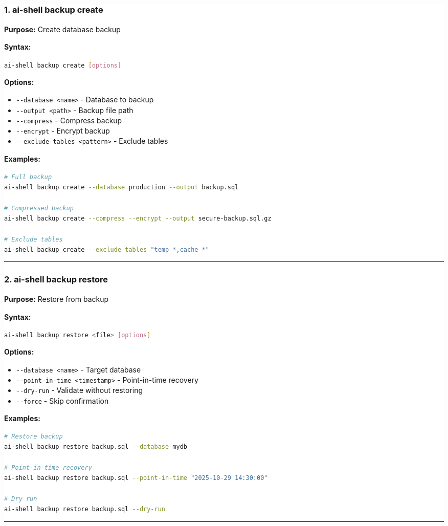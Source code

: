 ### 1. ai-shell backup create

**Purpose:** Create database backup

**Syntax:**
```bash
ai-shell backup create [options]
```

**Options:**
- `--database <name>` - Database to backup
- `--output <path>` - Backup file path
- `--compress` - Compress backup
- `--encrypt` - Encrypt backup
- `--exclude-tables <pattern>` - Exclude tables

**Examples:**
```bash
# Full backup
ai-shell backup create --database production --output backup.sql

# Compressed backup
ai-shell backup create --compress --encrypt --output secure-backup.sql.gz

# Exclude tables
ai-shell backup create --exclude-tables "temp_*,cache_*"
```

---

### 2. ai-shell backup restore

**Purpose:** Restore from backup

**Syntax:**
```bash
ai-shell backup restore <file> [options]
```

**Options:**
- `--database <name>` - Target database
- `--point-in-time <timestamp>` - Point-in-time recovery
- `--dry-run` - Validate without restoring
- `--force` - Skip confirmation

**Examples:**
```bash
# Restore backup
ai-shell backup restore backup.sql --database mydb

# Point-in-time recovery
ai-shell backup restore backup.sql --point-in-time "2025-10-29 14:30:00"

# Dry run
ai-shell backup restore backup.sql --dry-run
```

---
